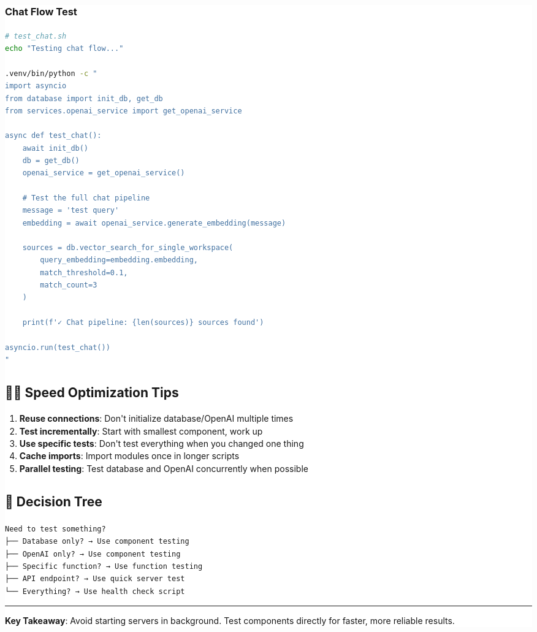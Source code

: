 ### Chat Flow Test
```bash
# test_chat.sh
echo "Testing chat flow..."

.venv/bin/python -c "
import asyncio
from database import init_db, get_db
from services.openai_service import get_openai_service

async def test_chat():
    await init_db()
    db = get_db()
    openai_service = get_openai_service()
    
    # Test the full chat pipeline
    message = 'test query'
    embedding = await openai_service.generate_embedding(message)
    
    sources = db.vector_search_for_single_workspace(
        query_embedding=embedding.embedding,
        match_threshold=0.1,
        match_count=3
    )
    
    print(f'✓ Chat pipeline: {len(sources)} sources found')

asyncio.run(test_chat())
"
```

## 🏃‍♂️ Speed Optimization Tips

1. **Reuse connections**: Don't initialize database/OpenAI multiple times
2. **Test incrementally**: Start with smallest component, work up
3. **Use specific tests**: Don't test everything when you changed one thing
4. **Cache imports**: Import modules once in longer scripts
5. **Parallel testing**: Test database and OpenAI concurrently when possible

## 🎯 Decision Tree

```
Need to test something?
├── Database only? → Use component testing
├── OpenAI only? → Use component testing  
├── Specific function? → Use function testing
├── API endpoint? → Use quick server test
└── Everything? → Use health check script
```

---

**Key Takeaway**: Avoid starting servers in background. Test components directly for faster, more reliable results.